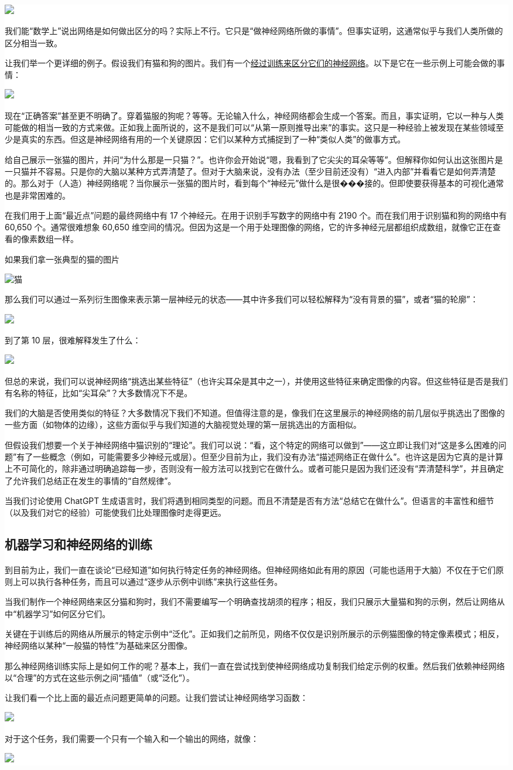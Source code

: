 ![](img/Image00047.gif)

我们能“数学上”说出网络是如何做出区分的吗？实际上不行。它只是“做神经网络所做的事情”。但事实证明，这通常似乎与我们人类所做的区分相当一致。

让我们举一个更详细的例子。假设我们有猫和狗的图片。我们有一个[经过训练来区分它们的神经网络](https://writings.stephenwolfram.com/2015/05/wolfram-language-artificial-intelligence-the-image-identification-project/)。以下是它在一些示例上可能会做的事情：

![](img/Image00048.jpg)

现在“正确答案”甚至更不明确了。穿着猫服的狗呢？等等。无论输入什么，神经网络都会生成一个答案。而且，事实证明，它以一种与人类可能做的相当一致的方式来做。正如我上面所说的，这不是我们可以“从第一原则推导出来”的事实。这只是一种经验上被发现在某些领域至少是真实的东西。但这是神经网络有用的一个关键原因：它们以某种方式捕捉到了一种“类似人类”的做事方式。

给自己展示一张猫的图片，并问“为什么那是一只猫？”。也许你会开始说“嗯，我看到了它尖尖的耳朵等等”。但解释你如何认出这张图片是一只猫并不容易。只是你的大脑以某种方式弄清楚了。但对于大脑来说，没有办法（至少目前还没有）“进入内部”并看看它是如何弄清楚的。那么对于（人造）神经网络呢？当你展示一张猫的图片时，看到每个“神经元”做什么是很���接的。但即使要获得基本的可视化通常也是非常困难的。

在我们用于上面“最近点”问题的最终网络中有 17 个神经元。在用于识别手写数字的网络中有 2190 个。而在我们用于识别猫和狗的网络中有 60,650 个。通常很难想象 60,650 维空间的情况。但因为这是一个用于处理图像的网络，它的许多神经元层都组织成数组，就像它正在查看的像素数组一样。

如果我们拿一张典型的猫的图片

![猫](img/Image00049.jpg "猫")

那么我们可以通过一系列衍生图像来表示第一层神经元的状态——其中许多我们可以轻松解释为“没有背景的猫”，或者“猫的轮廓”：

![](img/Image00050.gif)

到了第 10 层，很难解释发生了什么：

![](img/Image00051.gif)

但总的来说，我们可以说神经网络“挑选出某些特征”（也许尖耳朵是其中之一），并使用这些特征来确定图像的内容。但这些特征是否是我们有名称的特征，比如“尖耳朵”？大多数情况下不是。

我们的大脑是否使用类似的特征？大多数情况下我们不知道。但值得注意的是，像我们在这里展示的神经网络的前几层似乎挑选出了图像的一些方面（如物体的边缘），这些方面似乎与我们知道的大脑视觉处理的第一层挑选出的方面相似。

但假设我们想要一个关于神经网络中猫识别的“理论”。我们可以说：“看，这个特定的网络可以做到”——这立即让我们对“这是多么困难的问题”有了一些概念（例如，可能需要多少神经元或层）。但至少目前为止，我们没有办法“描述网络正在做什么”。也许这是因为它真的是计算上不可简化的，除非通过明确追踪每一步，否则没有一般方法可以找到它在做什么。或者可能只是因为我们还没有“弄清楚科学”，并且确定了允许我们总结正在发生的事情的“自然规律”。

当我们讨论使用 ChatGPT 生成语言时，我们将遇到相同类型的问题。而且不清楚是否有方法“总结它在做什么”。但语言的丰富性和细节（以及我们对它的经验）可能使我们比处理图像时走得更远。

## 机器学习和神经网络的训练

到目前为止，我们一直在谈论“已经知道”如何执行特定任务的神经网络。但神经网络如此有用的原因（可能也适用于大脑）不仅在于它们原则上可以执行各种任务，而且可以通过“逐步从示例中训练”来执行这些任务。

当我们制作一个神经网络来区分猫和狗时，我们不需要编写一个明确查找胡须的程序；相反，我们只展示大量猫和狗的示例，然后让网络从中“机器学习”如何区分它们。

关键在于训练后的网络从所展示的特定示例中“泛化”。正如我们之前所见，网络不仅仅是识别所展示的示例猫图像的特定像素模式；相反，神经网络以某种“一般猫的特性”为基础来区分图像。

那么神经网络训练实际上是如何工作的呢？基本上，我们一直在尝试找到使神经网络成功复制我们给定示例的权重。然后我们依赖神经网络以“合理”的方式在这些示例之间“插值”（或“泛化”）。

让我们看一个比上面的最近点问题更简单的问题。让我们尝试让神经网络学习函数：

![](img/Image00052.jpg)

对于这个任务，我们需要一个只有一个输入和一个输出的网络，就像：

![](img/Image00053.jpg)
